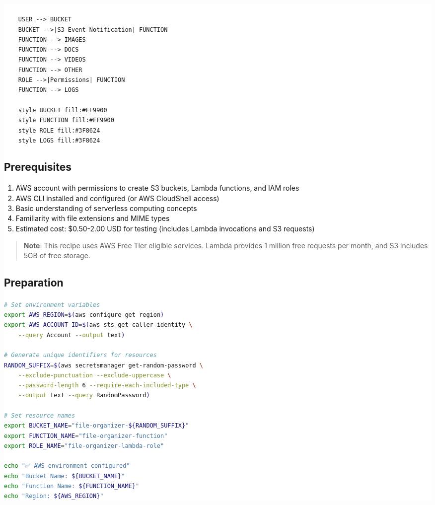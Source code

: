 ```mermaid
    
    USER --> BUCKET
    BUCKET -->|S3 Event Notification| FUNCTION
    FUNCTION --> IMAGES
    FUNCTION --> DOCS
    FUNCTION --> VIDEOS
    FUNCTION --> OTHER
    ROLE -->|Permissions| FUNCTION
    FUNCTION --> LOGS
    
    style BUCKET fill:#FF9900
    style FUNCTION fill:#FF9900
    style ROLE fill:#3F8624
    style LOGS fill:#3F8624
```

## Prerequisites

1. AWS account with permissions to create S3 buckets, Lambda functions, and IAM roles
2. AWS CLI installed and configured (or AWS CloudShell access)
3. Basic understanding of serverless computing concepts
4. Familiarity with file extensions and MIME types
5. Estimated cost: $0.50-2.00 USD for testing (includes Lambda invocations and S3 requests)

> **Note**: This recipe uses AWS Free Tier eligible services. Lambda provides 1 million free requests per month, and S3 includes 5GB of free storage.

## Preparation

```bash
# Set environment variables
export AWS_REGION=$(aws configure get region)
export AWS_ACCOUNT_ID=$(aws sts get-caller-identity \
    --query Account --output text)

# Generate unique identifiers for resources
RANDOM_SUFFIX=$(aws secretsmanager get-random-password \
    --exclude-punctuation --exclude-uppercase \
    --password-length 6 --require-each-included-type \
    --output text --query RandomPassword)

# Set resource names
export BUCKET_NAME="file-organizer-${RANDOM_SUFFIX}"
export FUNCTION_NAME="file-organizer-function"
export ROLE_NAME="file-organizer-lambda-role"

echo "✅ AWS environment configured"
echo "Bucket Name: ${BUCKET_NAME}"
echo "Function Name: ${FUNCTION_NAME}"
echo "Region: ${AWS_REGION}"
```
